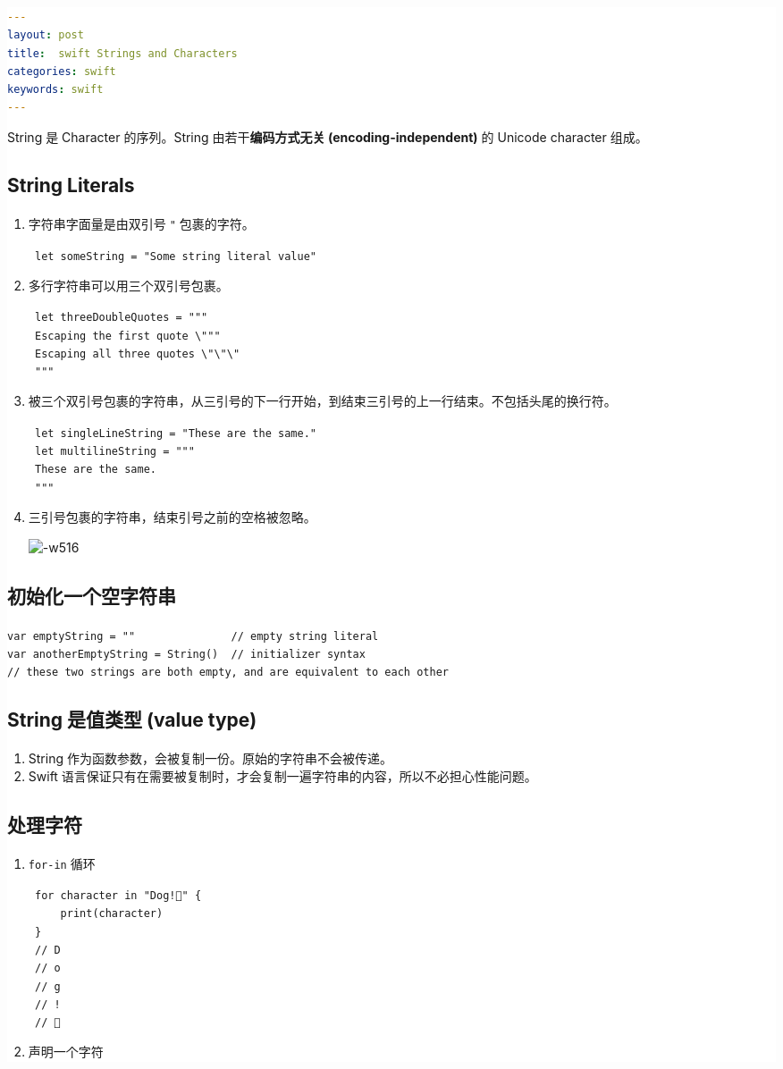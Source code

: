 ```yaml
---
layout: post
title:  swift Strings and Characters
categories: swift
keywords: swift
---
```


 String 是 Character 的序列。String 由若干**编码方式无关 (encoding-independent)** 的 Unicode character 组成。  
 
## String Literals
1. 字符串字面量是由双引号 `"` 包裹的字符。   

        let someString = "Some string literal value"
2. 多行字符串可以用三个双引号包裹。  

        let threeDoubleQuotes = """
        Escaping the first quote \"""
        Escaping all three quotes \"\"\"
        """
1. 被三个双引号包裹的字符串，从三引号的下一行开始，到结束三引号的上一行结束。不包括头尾的换行符。  
    
        let singleLineString = "These are the same."
        let multilineString = """
        These are the same.
        """
1. 三引号包裹的字符串，结束引号之前的空格被忽略。

    ![-w516](http://oda58fqub.bkt.clouddn.com/15019336645015.jpg)

## 初始化一个空字符串  
    var emptyString = ""               // empty string literal
    var anotherEmptyString = String()  // initializer syntax
    // these two strings are both empty, and are equivalent to each other  
    
## String 是值类型 (value type)  
1. String 作为函数参数，会被复制一份。原始的字符串不会被传递。  
2. Swift 语言保证只有在需要被复制时，才会复制一遍字符串的内容，所以不必担心性能问题。  

## 处理字符  
1. `for-in` 循环    

        for character in "Dog!🐶" {
            print(character)
        }
        // D
        // o
        // g
        // !
        // 🐶
2. 声明一个字符  
    